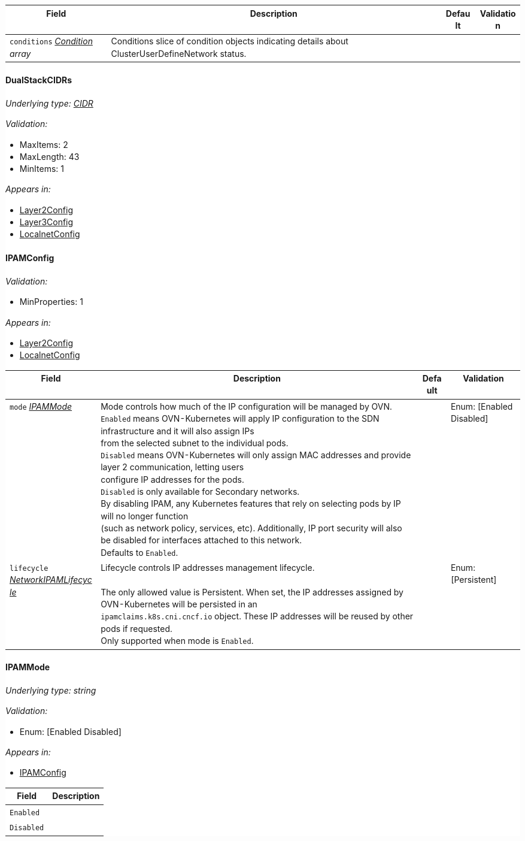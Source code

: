 | Field | Description | Default | Validation |
| --- | --- | --- | --- |
| `conditions` _[Condition](https://kubernetes.io/docs/reference/generated/kubernetes-api/v1.28/#condition-v1-meta) array_ | Conditions slice of condition objects indicating details about ClusterUserDefineNetwork status. |  |  |


#### DualStackCIDRs

_Underlying type:_ _[CIDR](#cidr)_



_Validation:_
- MaxItems: 2
- MaxLength: 43
- MinItems: 1

_Appears in:_
- [Layer2Config](#layer2config)
- [Layer3Config](#layer3config)
- [LocalnetConfig](#localnetconfig)



#### IPAMConfig





_Validation:_
- MinProperties: 1

_Appears in:_
- [Layer2Config](#layer2config)
- [LocalnetConfig](#localnetconfig)

| Field | Description | Default | Validation |
| --- | --- | --- | --- |
| `mode` _[IPAMMode](#ipammode)_ | Mode controls how much of the IP configuration will be managed by OVN.<br />`Enabled` means OVN-Kubernetes will apply IP configuration to the SDN infrastructure and it will also assign IPs<br />from the selected subnet to the individual pods.<br />`Disabled` means OVN-Kubernetes will only assign MAC addresses and provide layer 2 communication, letting users<br />configure IP addresses for the pods.<br />`Disabled` is only available for Secondary networks.<br />By disabling IPAM, any Kubernetes features that rely on selecting pods by IP will no longer function<br />(such as network policy, services, etc). Additionally, IP port security will also be disabled for interfaces attached to this network.<br />Defaults to `Enabled`. |  | Enum: [Enabled Disabled] <br /> |
| `lifecycle` _[NetworkIPAMLifecycle](#networkipamlifecycle)_ | Lifecycle controls IP addresses management lifecycle.<br /><br />The only allowed value is Persistent. When set, the IP addresses assigned by OVN-Kubernetes will be persisted in an<br />`ipamclaims.k8s.cni.cncf.io` object. These IP addresses will be reused by other pods if requested.<br />Only supported when mode is `Enabled`. |  | Enum: [Persistent] <br /> |


#### IPAMMode

_Underlying type:_ _string_



_Validation:_
- Enum: [Enabled Disabled]

_Appears in:_
- [IPAMConfig](#ipamconfig)

| Field | Description |
| --- | --- |
| `Enabled` |  |
| `Disabled` |  |
